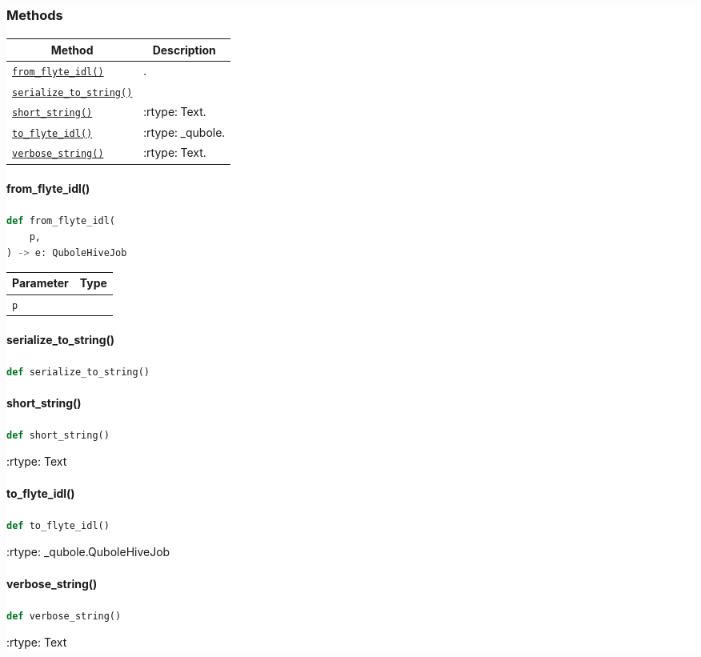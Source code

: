 ### Methods

| Method | Description |
|-|-|
| [`from_flyte_idl()`](#from_flyte_idl) | . |
| [`serialize_to_string()`](#serialize_to_string) |  |
| [`short_string()`](#short_string) | :rtype: Text. |
| [`to_flyte_idl()`](#to_flyte_idl) | :rtype: _qubole. |
| [`verbose_string()`](#verbose_string) | :rtype: Text. |


#### from_flyte_idl()

```python
def from_flyte_idl(
    p,
) -> e: QuboleHiveJob
```
| Parameter | Type |
|-|-|
| `p` |  |

#### serialize_to_string()

```python
def serialize_to_string()
```
#### short_string()

```python
def short_string()
```
:rtype: Text


#### to_flyte_idl()

```python
def to_flyte_idl()
```
:rtype: _qubole.QuboleHiveJob


#### verbose_string()

```python
def verbose_string()
```
:rtype: Text
